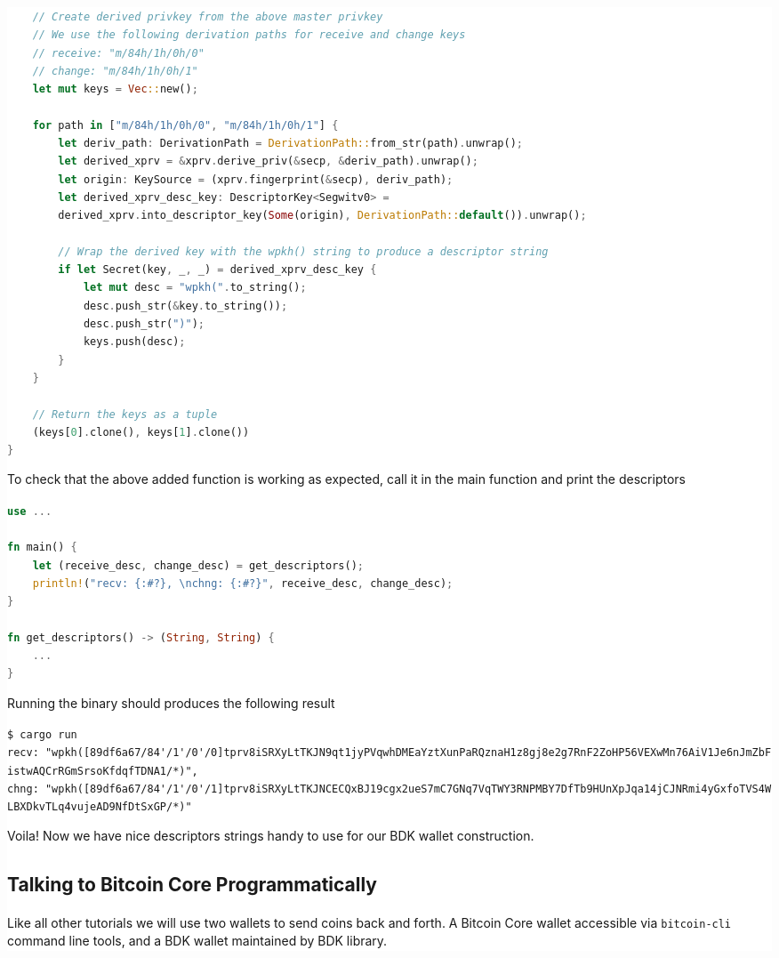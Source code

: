 ```rust
    // Create derived privkey from the above master privkey
    // We use the following derivation paths for receive and change keys
    // receive: "m/84h/1h/0h/0"
    // change: "m/84h/1h/0h/1" 
    let mut keys = Vec::new();

    for path in ["m/84h/1h/0h/0", "m/84h/1h/0h/1"] {
        let deriv_path: DerivationPath = DerivationPath::from_str(path).unwrap();
        let derived_xprv = &xprv.derive_priv(&secp, &deriv_path).unwrap();
        let origin: KeySource = (xprv.fingerprint(&secp), deriv_path);
        let derived_xprv_desc_key: DescriptorKey<Segwitv0> =
        derived_xprv.into_descriptor_key(Some(origin), DerivationPath::default()).unwrap();

        // Wrap the derived key with the wpkh() string to produce a descriptor string
        if let Secret(key, _, _) = derived_xprv_desc_key {
            let mut desc = "wpkh(".to_string();
            desc.push_str(&key.to_string());
            desc.push_str(")");
            keys.push(desc);
        }
    }
    
    // Return the keys as a tuple
    (keys[0].clone(), keys[1].clone())
}
```

To check that the above added function is working as expected, call it in the main function and print the descriptors
``` rust
use ...

fn main() {
    let (receive_desc, change_desc) = get_descriptors();
    println!("recv: {:#?}, \nchng: {:#?}", receive_desc, change_desc);
}

fn get_descriptors() -> (String, String) {
    ...
}
```
Running the binary should produces the following result
```shell
$ cargo run
recv: "wpkh([89df6a67/84'/1'/0'/0]tprv8iSRXyLtTKJN9qt1jyPVqwhDMEaYztXunPaRQznaH1z8gj8e2g7RnF2ZoHP56VEXwMn76AiV1Je6nJmZbFistwAQCrRGmSrsoKfdqfTDNA1/*)", 
chng: "wpkh([89df6a67/84'/1'/0'/1]tprv8iSRXyLtTKJNCECQxBJ19cgx2ueS7mC7GNq7VqTWY3RNPMBY7DfTb9HUnXpJqa14jCJNRmi4yGxfoTVS4WLBXDkvTLq4vujeAD9NfDtSxGP/*)"
```
Voila! Now we have nice descriptors strings handy to use for our BDK wallet construction.

## Talking to Bitcoin Core Programmatically
Like all other tutorials we will use two wallets to send coins back and forth. A Bitcoin Core wallet accessible via `bitcoin-cli` command line tools, and a BDK wallet maintained by BDK library.    
